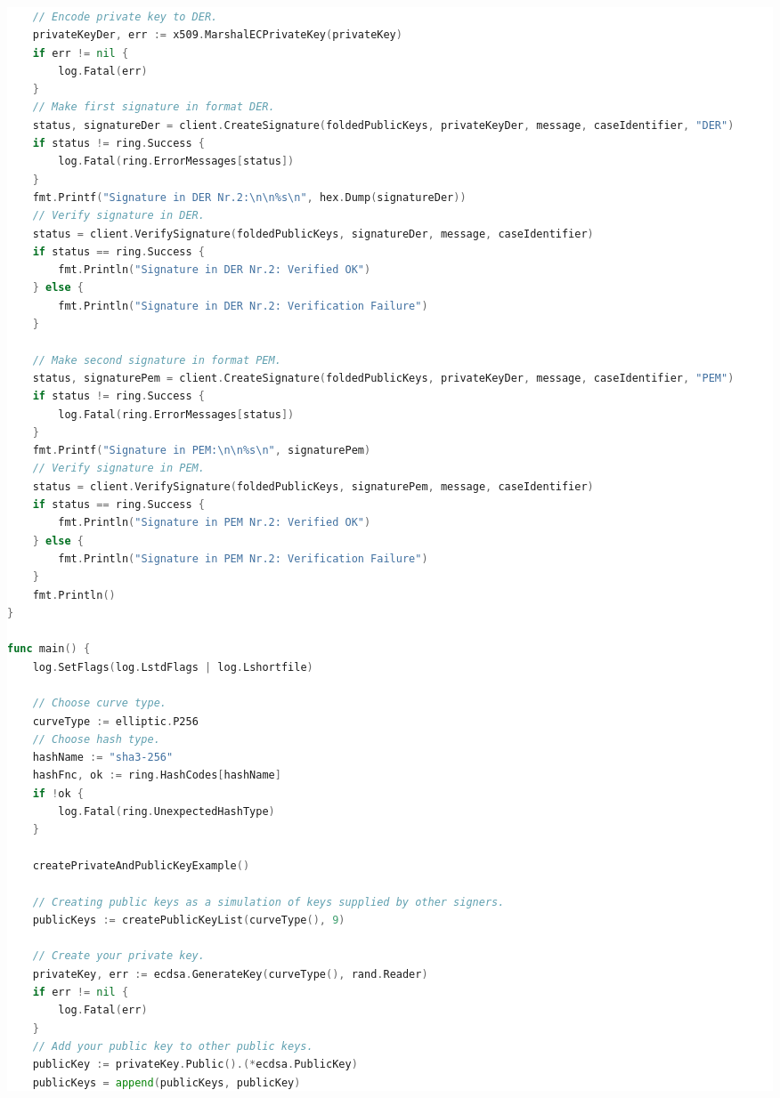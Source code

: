 ```go
	// Encode private key to DER.
	privateKeyDer, err := x509.MarshalECPrivateKey(privateKey)
	if err != nil {
		log.Fatal(err)
	}
	// Make first signature in format DER.
	status, signatureDer = client.CreateSignature(foldedPublicKeys, privateKeyDer, message, caseIdentifier, "DER")
	if status != ring.Success {
		log.Fatal(ring.ErrorMessages[status])
	}
	fmt.Printf("Signature in DER Nr.2:\n\n%s\n", hex.Dump(signatureDer))
	// Verify signature in DER.
	status = client.VerifySignature(foldedPublicKeys, signatureDer, message, caseIdentifier)
	if status == ring.Success {
		fmt.Println("Signature in DER Nr.2: Verified OK")
	} else {
		fmt.Println("Signature in DER Nr.2: Verification Failure")
	}

	// Make second signature in format PEM.
	status, signaturePem = client.CreateSignature(foldedPublicKeys, privateKeyDer, message, caseIdentifier, "PEM")
	if status != ring.Success {
		log.Fatal(ring.ErrorMessages[status])
	}
	fmt.Printf("Signature in PEM:\n\n%s\n", signaturePem)
	// Verify signature in PEM.
	status = client.VerifySignature(foldedPublicKeys, signaturePem, message, caseIdentifier)
	if status == ring.Success {
		fmt.Println("Signature in PEM Nr.2: Verified OK")
	} else {
		fmt.Println("Signature in PEM Nr.2: Verification Failure")
	}
	fmt.Println()
}

func main() {
	log.SetFlags(log.LstdFlags | log.Lshortfile)

	// Choose curve type.
	curveType := elliptic.P256
	// Choose hash type.
	hashName := "sha3-256"
	hashFnc, ok := ring.HashCodes[hashName]
	if !ok {
		log.Fatal(ring.UnexpectedHashType)
	}

	createPrivateAndPublicKeyExample()

	// Creating public keys as a simulation of keys supplied by other signers.
	publicKeys := createPublicKeyList(curveType(), 9)

	// Create your private key.
	privateKey, err := ecdsa.GenerateKey(curveType(), rand.Reader)
	if err != nil {
		log.Fatal(err)
	}
	// Add your public key to other public keys.
	publicKey := privateKey.Public().(*ecdsa.PublicKey)
	publicKeys = append(publicKeys, publicKey)

```